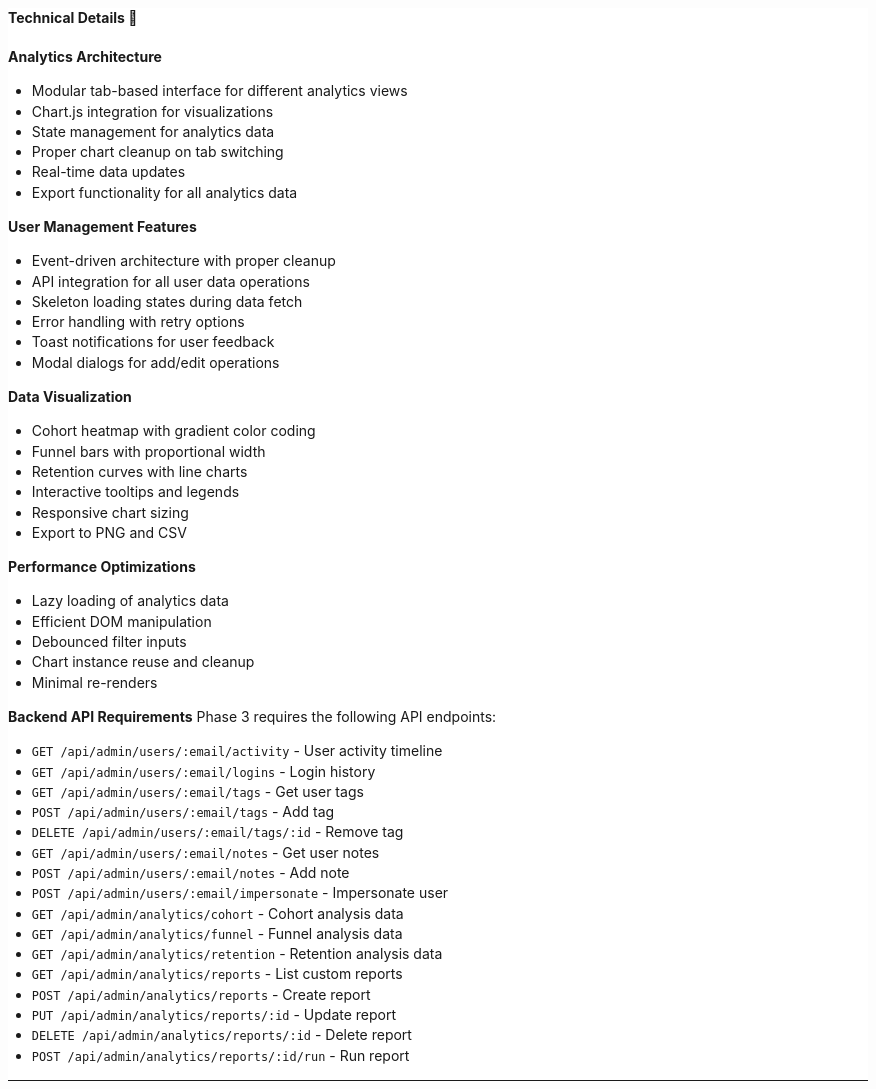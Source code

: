 #### Technical Details 🔧

**Analytics Architecture**
- Modular tab-based interface for different analytics views
- Chart.js integration for visualizations
- State management for analytics data
- Proper chart cleanup on tab switching
- Real-time data updates
- Export functionality for all analytics data

**User Management Features**
- Event-driven architecture with proper cleanup
- API integration for all user data operations
- Skeleton loading states during data fetch
- Error handling with retry options
- Toast notifications for user feedback
- Modal dialogs for add/edit operations

**Data Visualization**
- Cohort heatmap with gradient color coding
- Funnel bars with proportional width
- Retention curves with line charts
- Interactive tooltips and legends
- Responsive chart sizing
- Export to PNG and CSV

**Performance Optimizations**
- Lazy loading of analytics data
- Efficient DOM manipulation
- Debounced filter inputs
- Chart instance reuse and cleanup
- Minimal re-renders

**Backend API Requirements**
Phase 3 requires the following API endpoints:
- `GET /api/admin/users/:email/activity` - User activity timeline
- `GET /api/admin/users/:email/logins` - Login history
- `GET /api/admin/users/:email/tags` - Get user tags
- `POST /api/admin/users/:email/tags` - Add tag
- `DELETE /api/admin/users/:email/tags/:id` - Remove tag
- `GET /api/admin/users/:email/notes` - Get user notes
- `POST /api/admin/users/:email/notes` - Add note
- `POST /api/admin/users/:email/impersonate` - Impersonate user
- `GET /api/admin/analytics/cohort` - Cohort analysis data
- `GET /api/admin/analytics/funnel` - Funnel analysis data
- `GET /api/admin/analytics/retention` - Retention analysis data
- `GET /api/admin/analytics/reports` - List custom reports
- `POST /api/admin/analytics/reports` - Create report
- `PUT /api/admin/analytics/reports/:id` - Update report
- `DELETE /api/admin/analytics/reports/:id` - Delete report
- `POST /api/admin/analytics/reports/:id/run` - Run report

---
